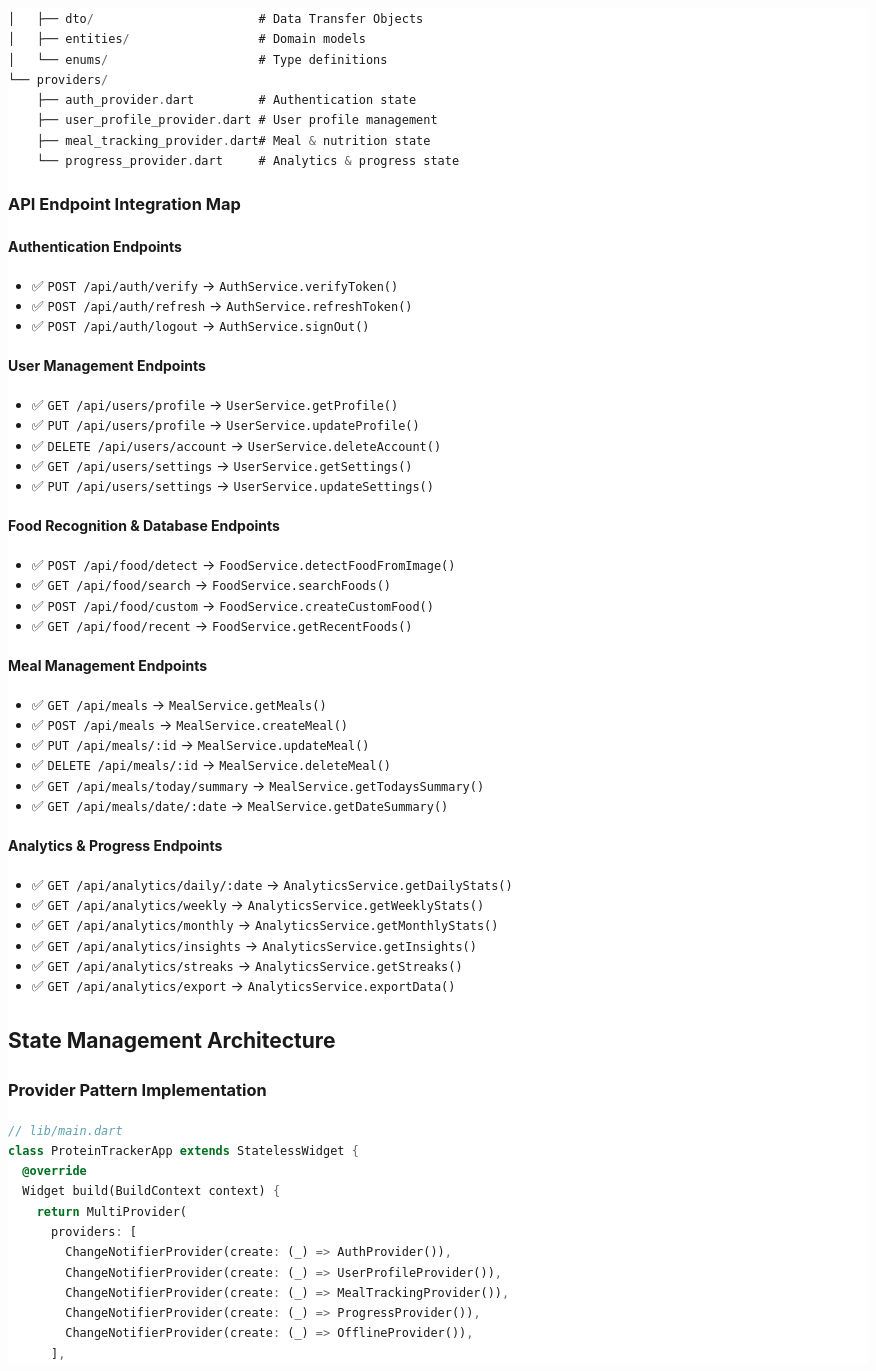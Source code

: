 ```dart
│   ├── dto/                       # Data Transfer Objects
│   ├── entities/                  # Domain models
│   └── enums/                     # Type definitions
└── providers/
    ├── auth_provider.dart         # Authentication state
    ├── user_profile_provider.dart # User profile management
    ├── meal_tracking_provider.dart# Meal & nutrition state
    └── progress_provider.dart     # Analytics & progress state
```

### API Endpoint Integration Map

#### Authentication Endpoints
- ✅ `POST /api/auth/verify` → `AuthService.verifyToken()`
- ✅ `POST /api/auth/refresh` → `AuthService.refreshToken()`
- ✅ `POST /api/auth/logout` → `AuthService.signOut()`

#### User Management Endpoints
- ✅ `GET /api/users/profile` → `UserService.getProfile()`
- ✅ `PUT /api/users/profile` → `UserService.updateProfile()`
- ✅ `DELETE /api/users/account` → `UserService.deleteAccount()`
- ✅ `GET /api/users/settings` → `UserService.getSettings()`
- ✅ `PUT /api/users/settings` → `UserService.updateSettings()`

#### Food Recognition & Database Endpoints
- ✅ `POST /api/food/detect` → `FoodService.detectFoodFromImage()`
- ✅ `GET /api/food/search` → `FoodService.searchFoods()`
- ✅ `POST /api/food/custom` → `FoodService.createCustomFood()`
- ✅ `GET /api/food/recent` → `FoodService.getRecentFoods()`

#### Meal Management Endpoints
- ✅ `GET /api/meals` → `MealService.getMeals()`
- ✅ `POST /api/meals` → `MealService.createMeal()`
- ✅ `PUT /api/meals/:id` → `MealService.updateMeal()`
- ✅ `DELETE /api/meals/:id` → `MealService.deleteMeal()`
- ✅ `GET /api/meals/today/summary` → `MealService.getTodaysSummary()`
- ✅ `GET /api/meals/date/:date` → `MealService.getDateSummary()`

#### Analytics & Progress Endpoints
- ✅ `GET /api/analytics/daily/:date` → `AnalyticsService.getDailyStats()`
- ✅ `GET /api/analytics/weekly` → `AnalyticsService.getWeeklyStats()`
- ✅ `GET /api/analytics/monthly` → `AnalyticsService.getMonthlyStats()`
- ✅ `GET /api/analytics/insights` → `AnalyticsService.getInsights()`
- ✅ `GET /api/analytics/streaks` → `AnalyticsService.getStreaks()`
- ✅ `GET /api/analytics/export` → `AnalyticsService.exportData()`

## State Management Architecture

### Provider Pattern Implementation
```dart
// lib/main.dart
class ProteinTrackerApp extends StatelessWidget {
  @override
  Widget build(BuildContext context) {
    return MultiProvider(
      providers: [
        ChangeNotifierProvider(create: (_) => AuthProvider()),
        ChangeNotifierProvider(create: (_) => UserProfileProvider()),
        ChangeNotifierProvider(create: (_) => MealTrackingProvider()),
        ChangeNotifierProvider(create: (_) => ProgressProvider()),
        ChangeNotifierProvider(create: (_) => OfflineProvider()),
      ],
```